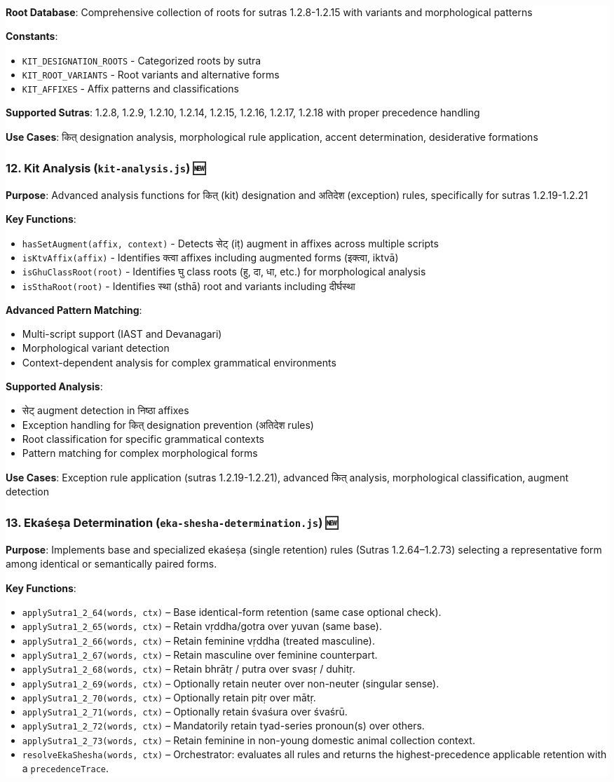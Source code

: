 **Root Database**: Comprehensive collection of roots for sutras 1.2.8-1.2.15 with variants and morphological patterns

**Constants**: 
- `KIT_DESIGNATION_ROOTS` - Categorized roots by sutra
- `KIT_ROOT_VARIANTS` - Root variants and alternative forms
- `KIT_AFFIXES` - Affix patterns and classifications

**Supported Sutras**: 1.2.8, 1.2.9, 1.2.10, 1.2.14, 1.2.15, 1.2.16, 1.2.17, 1.2.18 with proper precedence handling

**Use Cases**: कित् designation analysis, morphological rule application, accent determination, desiderative formations

### 12. **Kit Analysis** (`kit-analysis.js`) 🆕
**Purpose**: Advanced analysis functions for कित् (kit) designation and अतिदेश (exception) rules, specifically for sutras 1.2.19-1.2.21

**Key Functions**:
- `hasSetAugment(affix, context)` - Detects सेट् (iṭ) augment in affixes across multiple scripts
- `isKtvAffix(affix)` - Identifies क्त्वा affixes including augmented forms (इक्त्वा, iktvā) 
- `isGhuClassRoot(root)` - Identifies घु class roots (हु, दा, धा, etc.) for morphological analysis
- `isSthaRoot(root)` - Identifies स्था (sthā) root and variants including दीर्घस्था

**Advanced Pattern Matching**:
- Multi-script support (IAST and Devanagari)
- Morphological variant detection
- Context-dependent analysis for complex grammatical environments

**Supported Analysis**:
- सेट् augment detection in निष्ठा affixes
- Exception handling for कित् designation prevention (अतिदेश rules)
- Root classification for specific grammatical contexts
- Pattern matching for complex morphological forms

**Use Cases**: Exception rule application (sutras 1.2.19-1.2.21), advanced कित् analysis, morphological classification, augment detection

### 13. **Ekaśeṣa Determination** (`eka-shesha-determination.js`) 🆕
**Purpose**: Implements base and specialized ekaśeṣa (single retention) rules (Sutras 1.2.64–1.2.73) selecting a representative form among identical or semantically paired forms.

**Key Functions**:
- `applySutra1_2_64(words, ctx)` – Base identical-form retention (same case optional check).
- `applySutra1_2_65(words, ctx)` – Retain vṛddha/gotra over yuvan (same base).
- `applySutra1_2_66(words, ctx)` – Retain feminine vṛddha (treated masculine).
- `applySutra1_2_67(words, ctx)` – Retain masculine over feminine counterpart.
- `applySutra1_2_68(words, ctx)` – Retain bhrātṛ / putra over svasṛ / duhitṛ.
- `applySutra1_2_69(words, ctx)` – Optionally retain neuter over non-neuter (singular sense).
- `applySutra1_2_70(words, ctx)` – Optionally retain pitṛ over mātṛ.
- `applySutra1_2_71(words, ctx)` – Optionally retain śvaśura over śvaśrū.
- `applySutra1_2_72(words, ctx)` – Mandatorily retain tyad-series pronoun(s) over others.
- `applySutra1_2_73(words, ctx)` – Retain feminine in non-young domestic animal collection context.
 - `resolveEkaShesha(words, ctx)` – Orchestrator: evaluates all rules and returns the highest-precedence applicable retention with a `precedenceTrace`.
